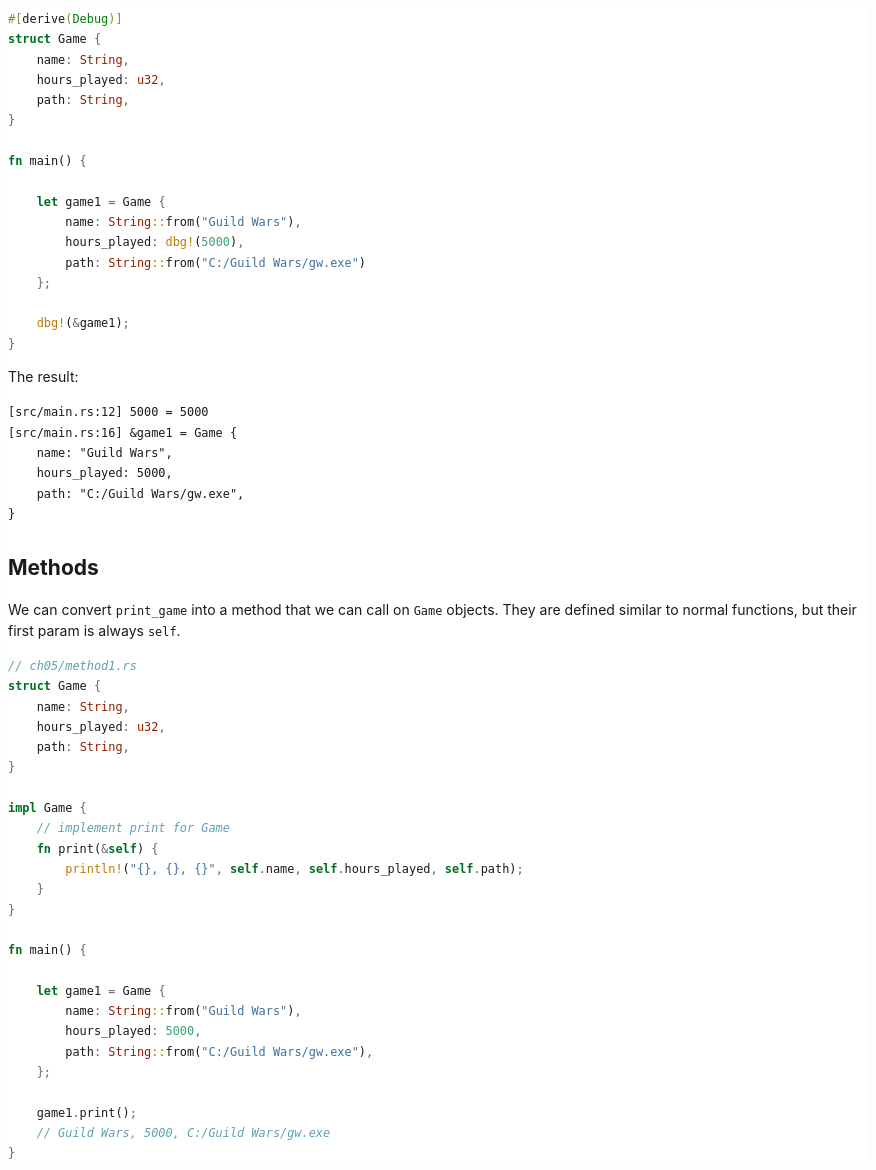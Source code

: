 ```rs
#[derive(Debug)]
struct Game {
    name: String,
    hours_played: u32,
    path: String,
}

fn main() {

    let game1 = Game {
        name: String::from("Guild Wars"),
        hours_played: dbg!(5000),
        path: String::from("C:/Guild Wars/gw.exe")
    };
    
    dbg!(&game1);
}
```

The result:

```
[src/main.rs:12] 5000 = 5000
[src/main.rs:16] &game1 = Game {
    name: "Guild Wars",
    hours_played: 5000,
    path: "C:/Guild Wars/gw.exe",
}
```

## Methods
We can convert `print_game` into a method that we can call on `Game` objects.
They are defined similar to normal functions, but their first param is always
`self`.

```rs
// ch05/method1.rs
struct Game {
    name: String,
    hours_played: u32,
    path: String,
}

impl Game {
    // implement print for Game
    fn print(&self) {
        println!("{}, {}, {}", self.name, self.hours_played, self.path);
    }
}

fn main() {

    let game1 = Game {
        name: String::from("Guild Wars"),
        hours_played: 5000,
        path: String::from("C:/Guild Wars/gw.exe"),
    };
    
    game1.print();
    // Guild Wars, 5000, C:/Guild Wars/gw.exe
}
```
